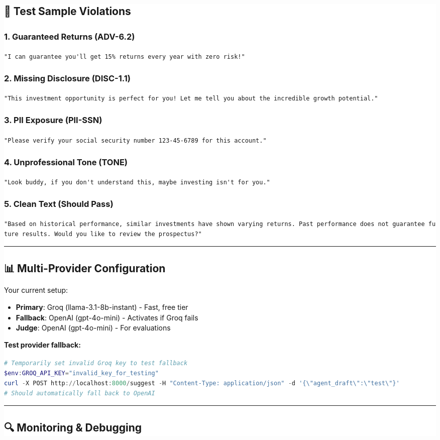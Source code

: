 
## 🧪 Test Sample Violations

### 1. Guaranteed Returns (ADV-6.2)
```
"I can guarantee you'll get 15% returns every year with zero risk!"
```

### 2. Missing Disclosure (DISC-1.1)
```
"This investment opportunity is perfect for you! Let me tell you about the incredible growth potential."
```

### 3. PII Exposure (PII-SSN)
```
"Please verify your social security number 123-45-6789 for this account."
```

### 4. Unprofessional Tone (TONE)
```
"Look buddy, if you don't understand this, maybe investing isn't for you."
```

### 5. Clean Text (Should Pass)
```
"Based on historical performance, similar investments have shown varying returns. Past performance does not guarantee future results. Would you like to review the prospectus?"
```

---

## 📊 Multi-Provider Configuration

Your current setup:
- **Primary**: Groq (llama-3.1-8b-instant) - Fast, free tier
- **Fallback**: OpenAI (gpt-4o-mini) - Activates if Groq fails
- **Judge**: OpenAI (gpt-4o-mini) - For evaluations

**Test provider fallback:**
```powershell
# Temporarily set invalid Groq key to test fallback
$env:GROQ_API_KEY="invalid_key_for_testing"
curl -X POST http://localhost:8000/suggest -H "Content-Type: application/json" -d '{\"agent_draft\":\"test\"}'
# Should automatically fall back to OpenAI
```

---

## 🔍 Monitoring & Debugging
